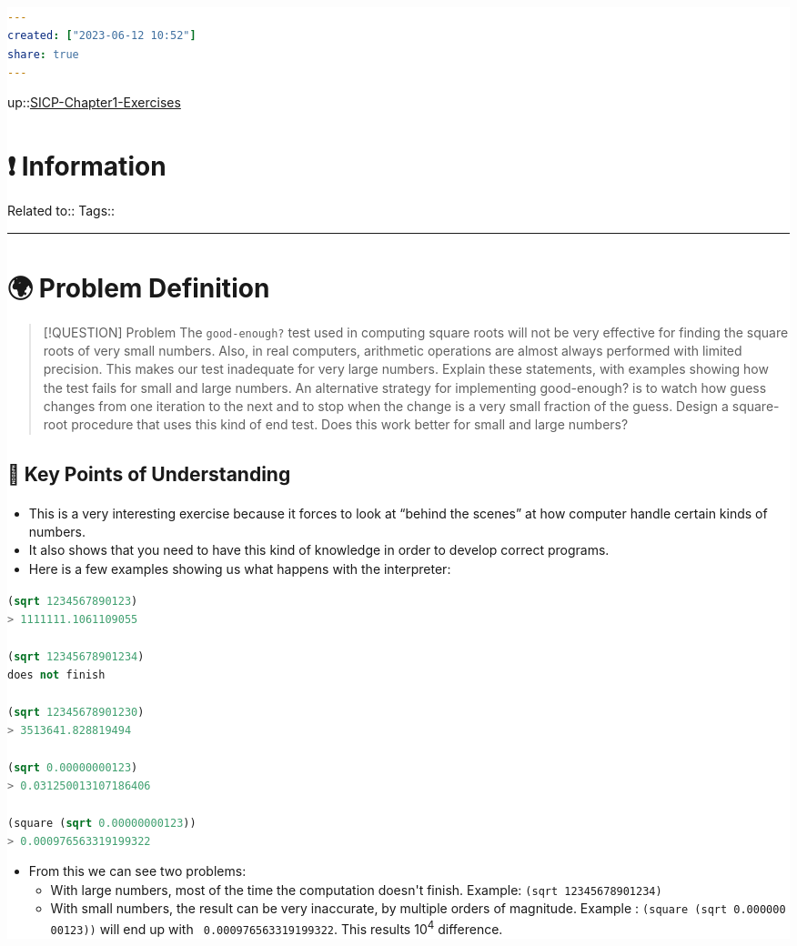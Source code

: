 ```yaml
---
created: ["2023-06-12 10:52"]
share: true
---
```


up::[SICP-Chapter1-Exercises](./SICP-Chapter1-Exercises.md)

# ❗ Information
Related to:: 
Tags:: 

___
# 🌍 Problem Definition

> [!QUESTION] Problem
> The `good-enough?` test used in computing square roots will not be very effective for finding the square roots of very small numbers. 
> Also, in real computers, arithmetic operations are almost always performed with limited precision. 
> This makes our test inadequate for very large numbers. Explain these statements, with examples showing how the test fails for small and large numbers. 
> An alternative strategy for implementing good-enough? is to watch how guess changes from one iteration to the next and to stop when the change is a very small fraction of the guess. Design a square-root procedure that uses this kind of end test. Does this work better for small and large numbers?


## 🔑 **Key Points of Understanding**
- This is a very interesting exercise because it forces to look at “behind the scenes” at how computer handle certain kinds of numbers. 
- It also shows that you need to have this kind of knowledge in order to develop correct programs.
- Here is a few examples showing us what happens with the interpreter:
```scheme
(sqrt 1234567890123)
> 1111111.1061109055

(sqrt 12345678901234)
does not finish

(sqrt 12345678901230)
> 3513641.828819494

(sqrt 0.00000000123)
> 0.031250013107186406

(square (sqrt 0.00000000123))
> 0.000976563319199322
```
- From this we can see two problems:
	- With large numbers, most of the time the computation doesn't finish. Example: `(sqrt 12345678901234)`
	- With small numbers, the result can be very inaccurate, by multiple orders of magnitude. Example : `(square (sqrt 0.00000000123))` will end up with ` 0.000976563319199322`. This results $10^4$ difference.
	